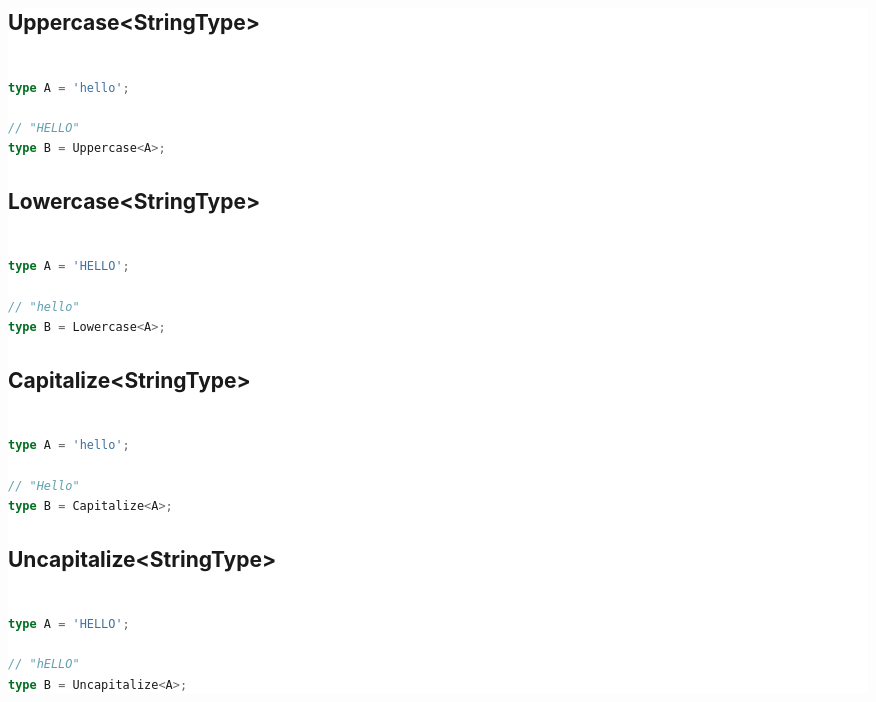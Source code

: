 ## Uppercase&lt;StringType&gt;

```TypeScript

type A = 'hello';

// "HELLO"
type B = Uppercase<A>;

```

## Lowercase&lt;StringType&gt;

```TypeScript

type A = 'HELLO';

// "hello"
type B = Lowercase<A>;

```
## Capitalize&lt;StringType&gt;

```TypeScript

type A = 'hello';

// "Hello"
type B = Capitalize<A>;

```
## Uncapitalize&lt;StringType&gt;

```TypeScript

type A = 'HELLO';

// "hELLO"
type B = Uncapitalize<A>;

```
